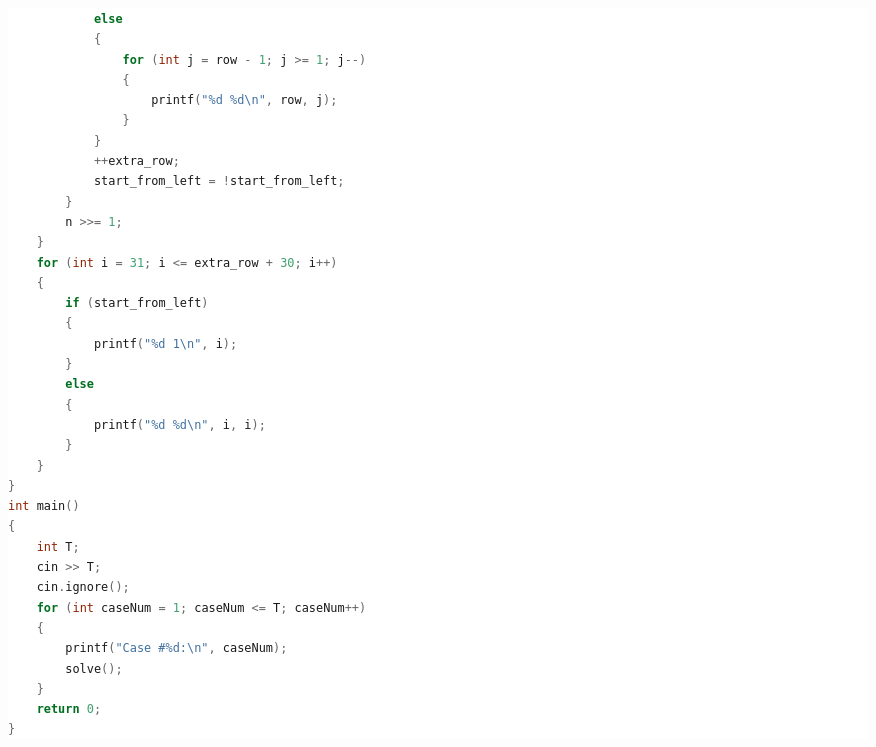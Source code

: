 ```cpp
            else
            {
                for (int j = row - 1; j >= 1; j--)
                {
                    printf("%d %d\n", row, j);
                }
            }
            ++extra_row;
            start_from_left = !start_from_left;
        }
        n >>= 1;
    }
    for (int i = 31; i <= extra_row + 30; i++)
    {
        if (start_from_left)
        {
            printf("%d 1\n", i);
        }
        else
        {
            printf("%d %d\n", i, i);
        }
    }
}
int main()
{
    int T;
    cin >> T;
    cin.ignore();
    for (int caseNum = 1; caseNum <= T; caseNum++)
    {
        printf("Case #%d:\n", caseNum);
        solve();
    }
    return 0;
}
```